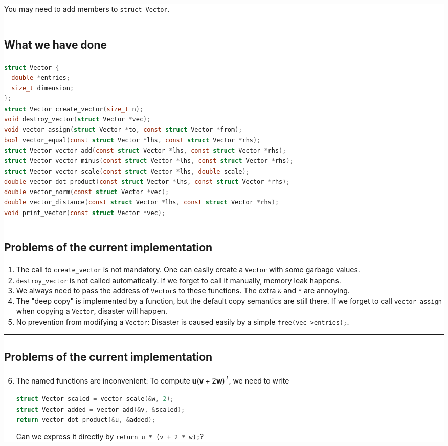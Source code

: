 You may need to add members to `struct Vector`.

---

## What we have done

```c
struct Vector {
  double *entries;
  size_t dimension;
};
struct Vector create_vector(size_t n);
void destroy_vector(struct Vector *vec);
void vector_assign(struct Vector *to, const struct Vector *from);
bool vector_equal(const struct Vector *lhs, const struct Vector *rhs);
struct Vector vector_add(const struct Vector *lhs, const struct Vector *rhs);
struct Vector vector_minus(const struct Vector *lhs, const struct Vector *rhs);
struct Vector vector_scale(const struct Vector *lhs, double scale);
double vector_dot_product(const struct Vector *lhs, const struct Vector *rhs);
double vector_norm(const struct Vector *vec);
double vector_distance(const struct Vector *lhs, const struct Vector *rhs);
void print_vector(const struct Vector *vec);
```

---

## Problems of the current implementation

1. The call to `create_vector` is not mandatory. One can easily create a `Vector` with some garbage values.
2. `destroy_vector` is not called automatically. If we forget to call it manually, memory leak happens.
3. We always need to pass the address of `Vector`s to these functions. The extra `&` and `*` are annoying.
4. The "deep copy" is implemented by a function, but the default copy semantics are still there. If we forget to call `vector_assign` when copying a `Vector`, disaster will happen.
5. No prevention from modifying a `Vector`: Disaster is caused easily by a simple `free(vec->entries);`.

---

## Problems of the current implementation

6. The named functions are inconvenient: To compute $\mathbf u(\mathbf v+2\mathbf w)^T$, we need to write

   ```c
   struct Vector scaled = vector_scale(&w, 2);
   struct Vector added = vector_add(&v, &scaled);
   return vector_dot_product(&u, &added);
   ```

   Can we express it directly by `return u * (v + 2 * w);`?
